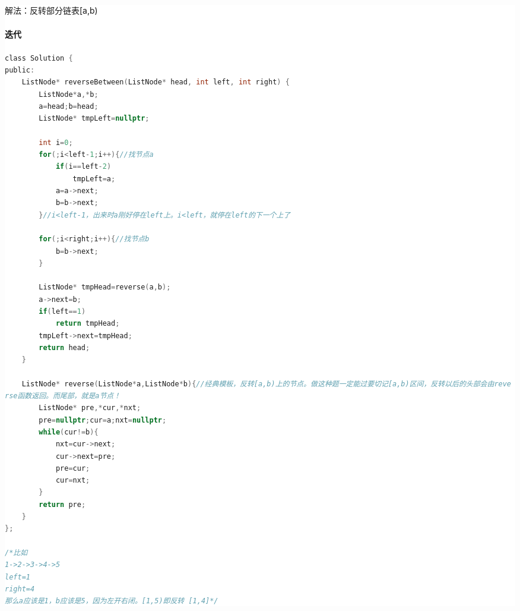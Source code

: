 解法：反转部分链表[a,b)

#### 迭代

```c
class Solution {
public:
    ListNode* reverseBetween(ListNode* head, int left, int right) {
        ListNode*a,*b;
        a=head;b=head;
        ListNode* tmpLeft=nullptr;
        
        int i=0;
        for(;i<left-1;i++){//找节点a
            if(i==left-2)
                tmpLeft=a;
            a=a->next;
            b=b->next;    
        }//i<left-1，出来时a刚好停在left上。i<left，就停在left的下一个上了
        
        for(;i<right;i++){//找节点b
            b=b->next;
        }

        ListNode* tmpHead=reverse(a,b);
        a->next=b;
        if(left==1)
            return tmpHead;
        tmpLeft->next=tmpHead;
        return head;
    }

    ListNode* reverse(ListNode*a,ListNode*b){//经典模板，反转[a,b)上的节点。做这种题一定能过要切记[a,b)区间，反转以后的头部会由reverse函数返回。而尾部，就是a节点！
        ListNode* pre,*cur,*nxt;
        pre=nullptr;cur=a;nxt=nullptr;
        while(cur!=b){
            nxt=cur->next;
            cur->next=pre;
            pre=cur;
            cur=nxt;
        }
        return pre;
    }
};

/*比如
1->2->3->4->5
left=1
right=4
那么a应该是1，b应该是5，因为左开右闭。[1,5)即反转 [1,4]*/
```
